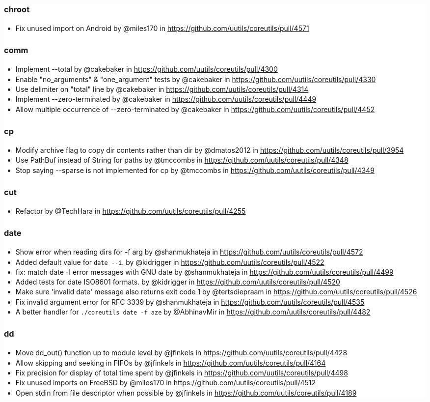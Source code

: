 ### chroot
* Fix unused import on Android by @miles170 in https://github.com/uutils/coreutils/pull/4571

### comm
* Implement --total by @cakebaker in https://github.com/uutils/coreutils/pull/4300
* Enable "no_arguments" & "one_argument" tests by @cakebaker in https://github.com/uutils/coreutils/pull/4330
* Use delimiter on "total" line by @cakebaker in https://github.com/uutils/coreutils/pull/4314
* Implement --zero-terminated by @cakebaker in https://github.com/uutils/coreutils/pull/4449
* Allow multiple occurrence of --zero-terminated by @cakebaker in https://github.com/uutils/coreutils/pull/4452


### cp
* Modify archive flag to copy dir contents rather than dir by @dmatos2012 in https://github.com/uutils/coreutils/pull/3954
* Use PathBuf instead of String for paths by @tmccombs in https://github.com/uutils/coreutils/pull/4348
* Stop saying --sparse is not implemented for cp by @tmccombs in https://github.com/uutils/coreutils/pull/4349

### cut
* Refactor by @TechHara in https://github.com/uutils/coreutils/pull/4255

### date
* Show error when reading dirs for -f arg by @shanmukhateja in https://github.com/uutils/coreutils/pull/4572
* Added default value for `date --i`. by @kidrigger in https://github.com/uutils/coreutils/pull/4522
* fix: match date -I error messages with GNU date by @shanmukhateja in https://github.com/uutils/coreutils/pull/4499
* Added tests for date ISO8601 formats. by @kidrigger in https://github.com/uutils/coreutils/pull/4520
* Make sure 'invalid date' message also returns exit code 1 by @tertsdiepraam in https://github.com/uutils/coreutils/pull/4526
* Fix invalid argument error for RFC 3339 by @shanmukhateja in https://github.com/uutils/coreutils/pull/4535
* A better handler for `./coreutils date -f aze` by @AbhinavMir in https://github.com/uutils/coreutils/pull/4482

### dd
* Move dd_out() function up to module level by @jfinkels in https://github.com/uutils/coreutils/pull/4428
* Allow skipping and seeking in FIFOs by @jfinkels in https://github.com/uutils/coreutils/pull/4164
* Fix precision for display of total time spent by @jfinkels in https://github.com/uutils/coreutils/pull/4498
* Fix unused imports on FreeBSD by @miles170 in https://github.com/uutils/coreutils/pull/4512
* Open stdin from file descriptor when possible by @jfinkels in https://github.com/uutils/coreutils/pull/4189
